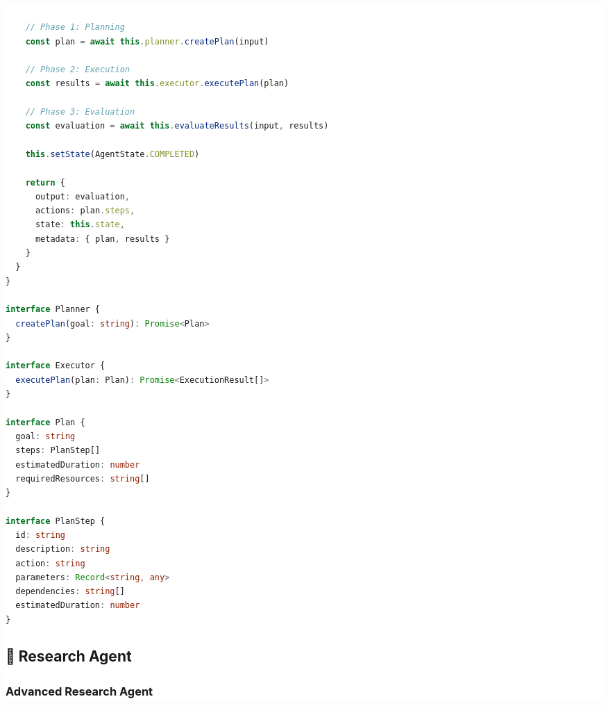 ```typescript
    
    // Phase 1: Planning
    const plan = await this.planner.createPlan(input)
    
    // Phase 2: Execution
    const results = await this.executor.executePlan(plan)
    
    // Phase 3: Evaluation
    const evaluation = await this.evaluateResults(input, results)
    
    this.setState(AgentState.COMPLETED)
    
    return {
      output: evaluation,
      actions: plan.steps,
      state: this.state,
      metadata: { plan, results }
    }
  }
}

interface Planner {
  createPlan(goal: string): Promise<Plan>
}

interface Executor {
  executePlan(plan: Plan): Promise<ExecutionResult[]>
}

interface Plan {
  goal: string
  steps: PlanStep[]
  estimatedDuration: number
  requiredResources: string[]
}

interface PlanStep {
  id: string
  description: string
  action: string
  parameters: Record<string, any>
  dependencies: string[]
  estimatedDuration: number
}
```

## 🎯 Research Agent

### Advanced Research Agent
